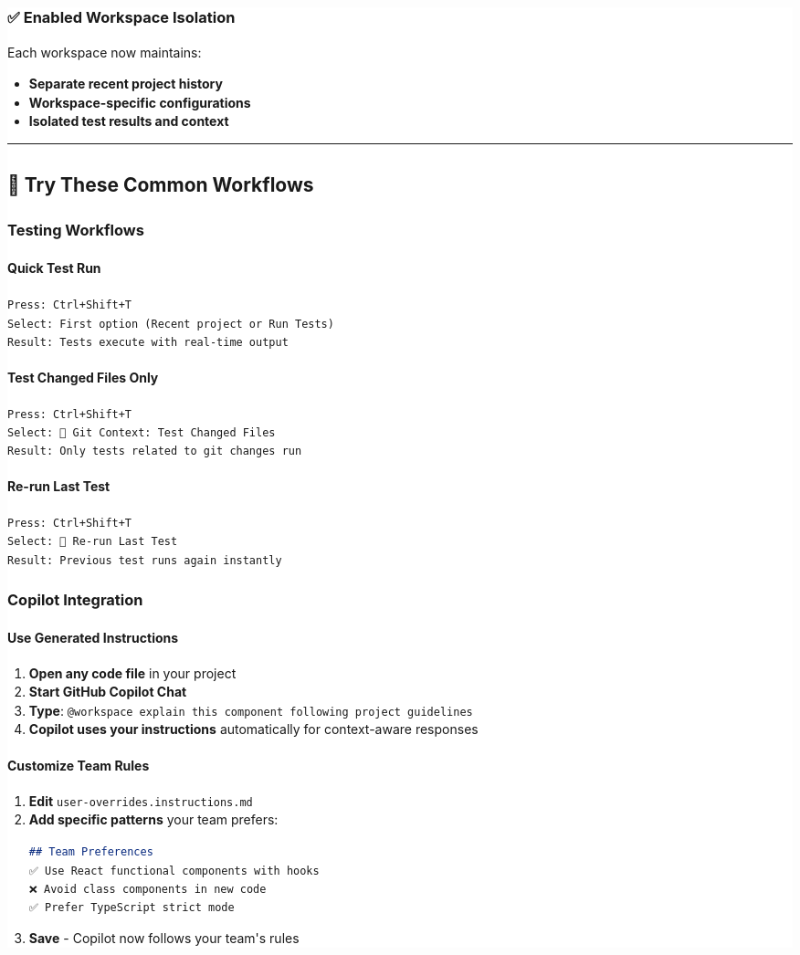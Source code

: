 ### ✅ Enabled Workspace Isolation
Each workspace now maintains:
- **Separate recent project history**
- **Workspace-specific configurations**
- **Isolated test results and context**

---

## 🧪 Try These Common Workflows

### Testing Workflows

#### Quick Test Run
```
Press: Ctrl+Shift+T
Select: First option (Recent project or Run Tests)
Result: Tests execute with real-time output
```

#### Test Changed Files Only
```
Press: Ctrl+Shift+T
Select: 🎯 Git Context: Test Changed Files
Result: Only tests related to git changes run
```

#### Re-run Last Test
```
Press: Ctrl+Shift+T
Select: 🔄 Re-run Last Test
Result: Previous test runs again instantly
```

### Copilot Integration

#### Use Generated Instructions
1. **Open any code file** in your project
2. **Start GitHub Copilot Chat**
3. **Type**: `@workspace explain this component following project guidelines`
4. **Copilot uses your instructions** automatically for context-aware responses

#### Customize Team Rules
1. **Edit** `user-overrides.instructions.md`
2. **Add specific patterns** your team prefers:
   ```markdown
   ## Team Preferences
   ✅ Use React functional components with hooks
   ❌ Avoid class components in new code
   ✅ Prefer TypeScript strict mode
   ```
3. **Save** - Copilot now follows your team's rules
